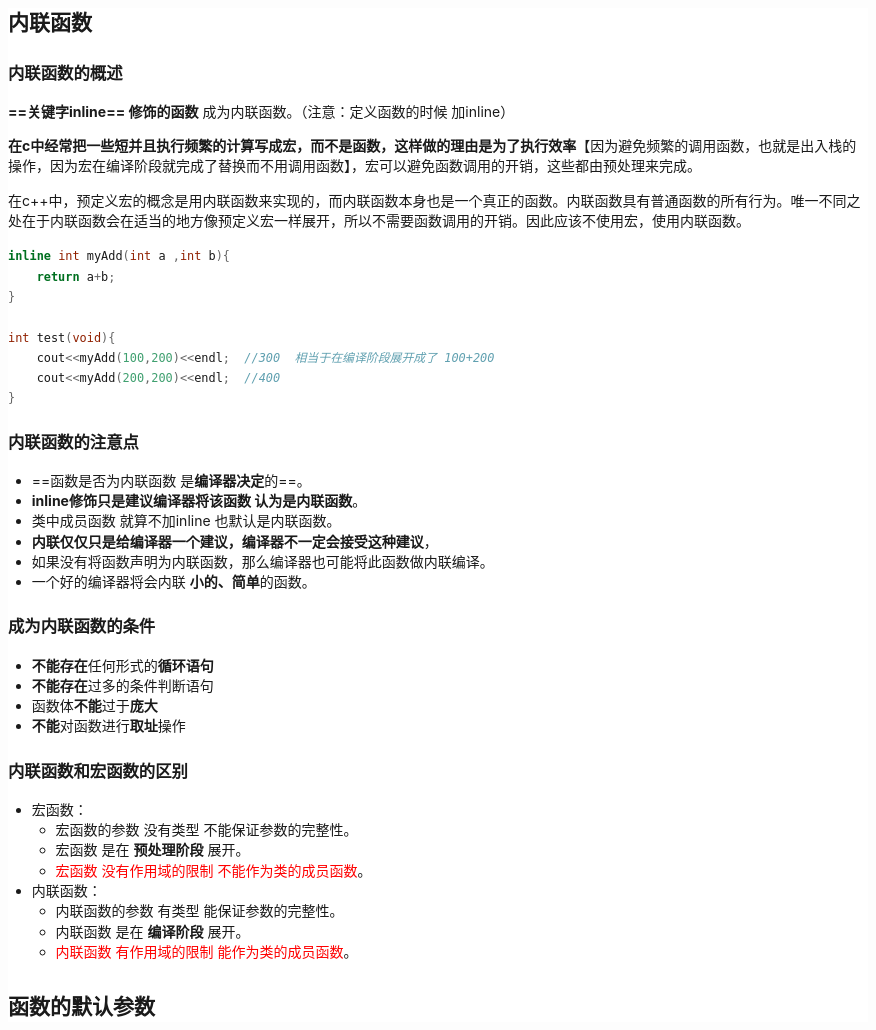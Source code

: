 ## 内联函数

### 内联函数的概述

**==关键字inline== 修饰的函数** 成为内联函数。（注意：定义函数的时候 加inline）

**在c中经常把一些短并且执行频繁的计算写成宏，而不是函数，这样做的理由是为了执行效率**【因为避免频繁的调用函数，也就是出入栈的操作，因为宏在编译阶段就完成了替换而不用调用函数】，宏可以避免函数调用的开销，这些都由预处理来完成。

在c++中，预定义宏的概念是用内联函数来实现的，而内联函数本身也是一个真正的函数。内联函数具有普通函数的所有行为。唯一不同之处在于内联函数会在适当的地方像预定义宏一样展开，所以不需要函数调用的开销。因此应该不使用宏，使用内联函数。

```c++
inline int myAdd(int a ,int b){
    return a+b;
}

int test(void){
    cout<<myAdd(100,200)<<endl;  //300  相当于在编译阶段展开成了 100+200
    cout<<myAdd(200,200)<<endl;  //400
}
```

### 内联函数的注意点

- ==函数是否为内联函数 是**编译器决定**的==。
- **inline修饰只是建议编译器将该函数 认为是内联函数**。 
- 类中成员函数 就算不加inline 也默认是内联函数。
- **内联仅仅只是给编译器一个建议，编译器不一定会接受这种建议**，
- 如果没有将函数声明为内联函数，那么编译器也可能将此函数做内联编译。
- 一个好的编译器将会内联 **小的、简单**的函数。

### 成为内联函数的条件

- **不能存在**任何形式的**循环语句**
-  **不能存在**过多的条件判断语句
-  函数体**不能**过于**庞大**
-  **不能**对函数进行**取址**操作

### 内联函数和宏函数的区别

- 宏函数： 
  - 宏函数的参数 没有类型 不能保证参数的完整性。 
  - 宏函数 是在 **预处理阶段** 展开。 
  - <span style="color:red">宏函数 没有作用域的限制 不能作为类的成员函数</span>。 
- 内联函数：
  -  内联函数的参数 有类型 能保证参数的完整性。
  -  内联函数 是在 **编译阶段** 展开。
  -  <span style="color:red">内联函数 有作用域的限制 能作为类的成员函数</span>。

## 函数的默认参数
